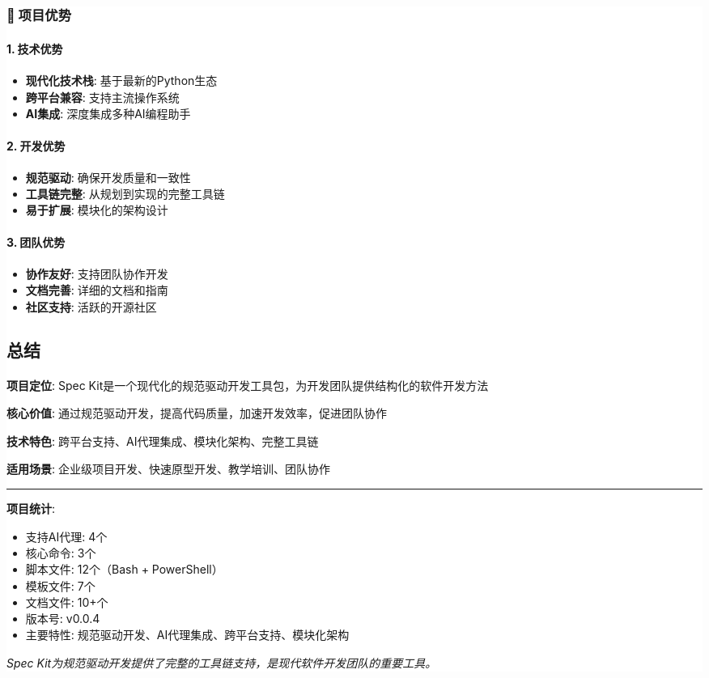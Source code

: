 ### 🔮 项目优势

#### 1. 技术优势
- **现代化技术栈**: 基于最新的Python生态
- **跨平台兼容**: 支持主流操作系统
- **AI集成**: 深度集成多种AI编程助手

#### 2. 开发优势
- **规范驱动**: 确保开发质量和一致性
- **工具链完整**: 从规划到实现的完整工具链
- **易于扩展**: 模块化的架构设计

#### 3. 团队优势
- **协作友好**: 支持团队协作开发
- **文档完善**: 详细的文档和指南
- **社区支持**: 活跃的开源社区

## 总结

**项目定位**: Spec Kit是一个现代化的规范驱动开发工具包，为开发团队提供结构化的软件开发方法

**核心价值**: 通过规范驱动开发，提高代码质量，加速开发效率，促进团队协作

**技术特色**: 跨平台支持、AI代理集成、模块化架构、完整工具链

**适用场景**: 企业级项目开发、快速原型开发、教学培训、团队协作

---

**项目统计**:
- 支持AI代理: 4个
- 核心命令: 3个
- 脚本文件: 12个（Bash + PowerShell）
- 模板文件: 7个
- 文档文件: 10+个
- 版本号: v0.0.4
- 主要特性: 规范驱动开发、AI代理集成、跨平台支持、模块化架构

*Spec Kit为规范驱动开发提供了完整的工具链支持，是现代软件开发团队的重要工具。*
